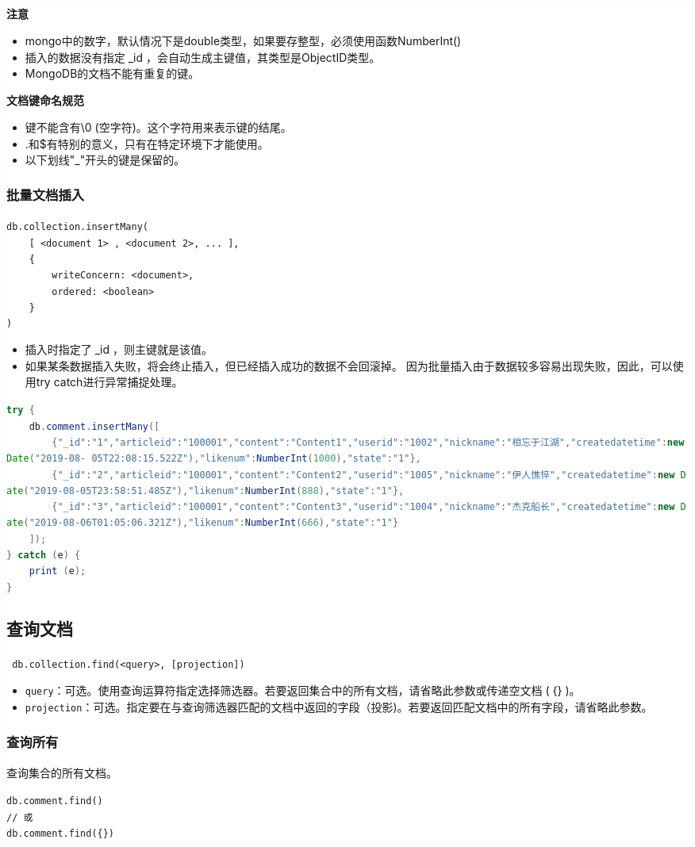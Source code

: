 **注意**

- mongo中的数字，默认情况下是double类型，如果要存整型，必须使用函数NumberInt()
- 插入的数据没有指定 _id ，会自动生成主键值，其类型是ObjectID类型。
- MongoDB的文档不能有重复的键。

**文档键命名规范**

- 键不能含有\0 (空字符)。这个字符用来表示键的结尾。
- .和$有特别的意义，只有在特定环境下才能使用。
- 以下划线"_"开头的键是保留的。

### 批量文档插入

```shell
db.collection.insertMany(
	[ <document 1> , <document 2>, ... ], 
	{
		writeConcern: <document>,
		ordered: <boolean> 
	}
)
```

- 插入时指定了 _id ，则主键就是该值。
- 如果某条数据插入失败，将会终止插入，但已经插入成功的数据不会回滚掉。 因为批量插入由于数据较多容易出现失败，因此，可以使用try catch进行异常捕捉处理。

```java
try { 
    db.comment.insertMany([
        {"_id":"1","articleid":"100001","content":"Content1","userid":"1002","nickname":"相忘于江湖","createdatetime":new Date("2019-08- 05T22:08:15.522Z"),"likenum":NumberInt(1000),"state":"1"},
        {"_id":"2","articleid":"100001","content":"Content2","userid":"1005","nickname":"伊人憔悴","createdatetime":new Date("2019-08-05T23:58:51.485Z"),"likenum":NumberInt(888),"state":"1"},
        {"_id":"3","articleid":"100001","content":"Content3","userid":"1004","nickname":"杰克船长","createdatetime":new Date("2019-08-06T01:05:06.321Z"),"likenum":NumberInt(666),"state":"1"}
    ]);
} catch (e) { 
    print (e);
}
```

## 查询文档

```shell
 db.collection.find(<query>, [projection])
```

- `query`：可选。使用查询运算符指定选择筛选器。若要返回集合中的所有文档，请省略此参数或传递空文档 ( {} )。
- `projection`：可选。指定要在与查询筛选器匹配的文档中返回的字段（投影)。若要返回匹配文档中的所有字段，请省略此参数。

### 查询所有

查询集合的所有文档。

```
db.comment.find() 
// 或 
db.comment.find({})
```
